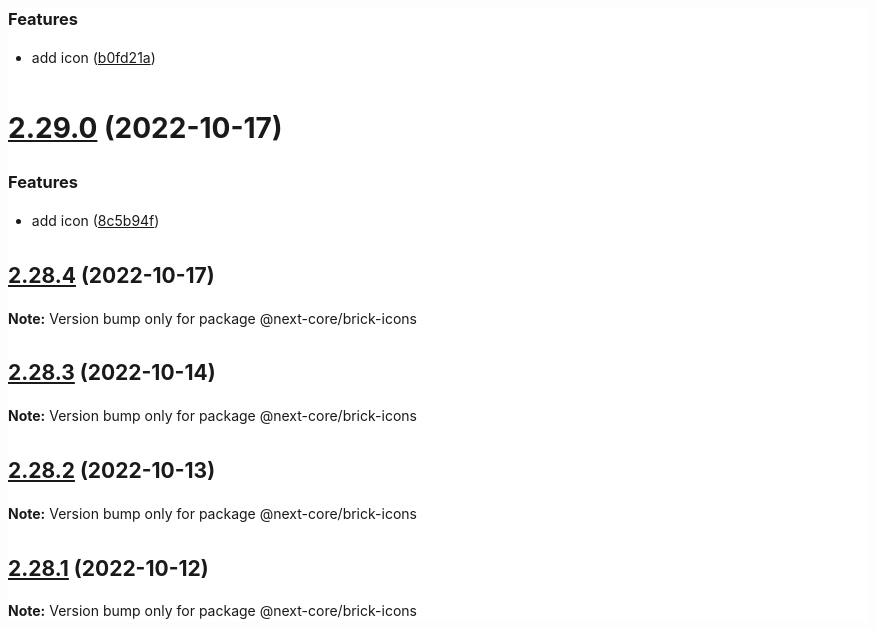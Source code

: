 
### Features

* add icon ([b0fd21a](https://github.com/easyops-cn/next-core/commit/b0fd21a098adeea774359c57e484b40398f3fe1d))





# [2.29.0](https://github.com/easyops-cn/next-core/compare/@next-core/brick-icons@2.28.4...@next-core/brick-icons@2.29.0) (2022-10-17)


### Features

* add icon ([8c5b94f](https://github.com/easyops-cn/next-core/commit/8c5b94f7fcb20efd8528ba461d8bc48b8d4ce377))





## [2.28.4](https://github.com/easyops-cn/next-core/compare/@next-core/brick-icons@2.28.3...@next-core/brick-icons@2.28.4) (2022-10-17)

**Note:** Version bump only for package @next-core/brick-icons





## [2.28.3](https://github.com/easyops-cn/next-core/compare/@next-core/brick-icons@2.28.2...@next-core/brick-icons@2.28.3) (2022-10-14)

**Note:** Version bump only for package @next-core/brick-icons





## [2.28.2](https://github.com/easyops-cn/next-core/compare/@next-core/brick-icons@2.28.1...@next-core/brick-icons@2.28.2) (2022-10-13)

**Note:** Version bump only for package @next-core/brick-icons





## [2.28.1](https://github.com/easyops-cn/next-core/compare/@next-core/brick-icons@2.28.0...@next-core/brick-icons@2.28.1) (2022-10-12)

**Note:** Version bump only for package @next-core/brick-icons
